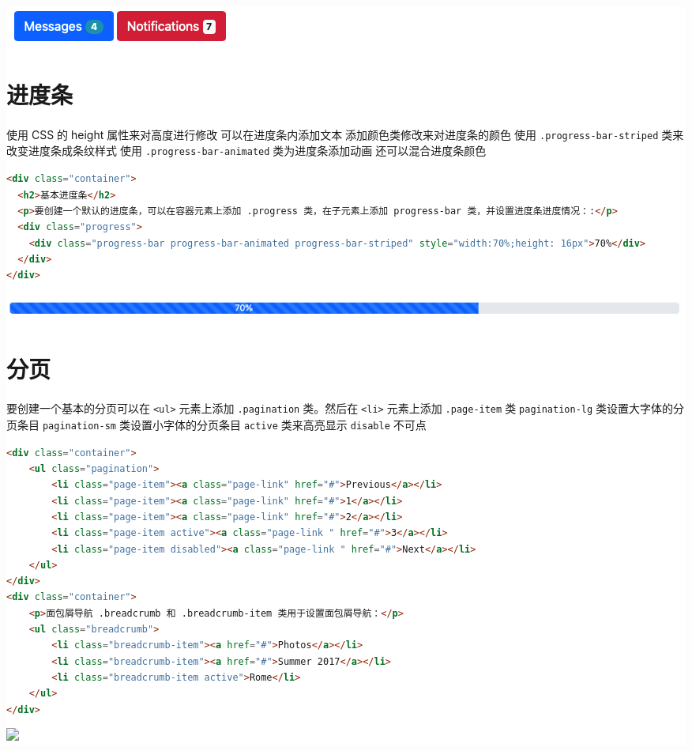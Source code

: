  ![](../../images/2019-7/blog20190717160730.png)

# 进度条

使用 CSS 的 height 属性来对高度进行修改
可以在进度条内添加文本
添加颜色类修改来对进度条的颜色
使用 `.progress-bar-striped` 类来改变进度条成条纹样式
使用 `.progress-bar-animated` 类为进度条添加动画
还可以混合进度条颜色

```html
<div class="container">
  <h2>基本进度条</h2>
  <p>要创建一个默认的进度条，可以在容器元素上添加 .progress 类，在子元素上添加 progress-bar 类，并设置进度条进度情况：:</p>
  <div class="progress">
    <div class="progress-bar progress-bar-animated progress-bar-striped" style="width:70%;height: 16px">70%</div>
  </div>
</div>
```

![](../../images/2019-7/blog20190717161807.png)



# 分页

要创建一个基本的分页可以在 `<ul>` 元素上添加 `.pagination` 类。然后在 `<li>` 元素上添加 `.page-item` 类
`pagination-lg` 类设置大字体的分页条目
`pagination-sm` 类设置小字体的分页条目
`active` 类来高亮显示 `disable` 不可点

```html
<div class="container">
    <ul class="pagination">
        <li class="page-item"><a class="page-link" href="#">Previous</a></li>
        <li class="page-item"><a class="page-link" href="#">1</a></li>
        <li class="page-item"><a class="page-link" href="#">2</a></li>
        <li class="page-item active"><a class="page-link " href="#">3</a></li>
        <li class="page-item disabled"><a class="page-link " href="#">Next</a></li>
    </ul>
</div>
<div class="container">
    <p>面包屑导航 .breadcrumb 和 .breadcrumb-item 类用于设置面包屑导航：</p>
    <ul class="breadcrumb">
        <li class="breadcrumb-item"><a href="#">Photos</a></li>
        <li class="breadcrumb-item"><a href="#">Summer 2017</a></li>
        <li class="breadcrumb-item active">Rome</li>
    </ul>
</div>
```
![](http://ptzva87ij.bkt.clouddn.com/blog20190717162820.png)
